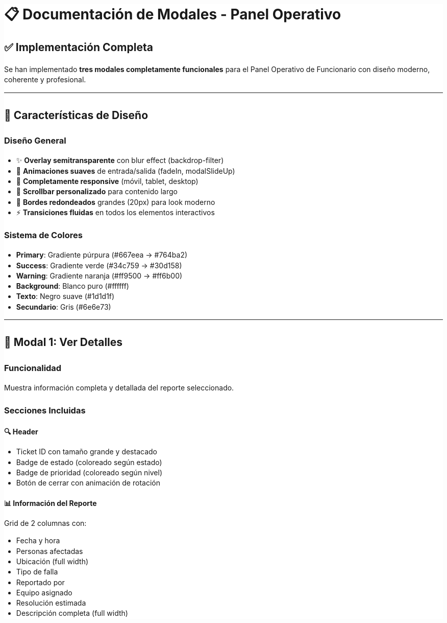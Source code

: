 # 📋 Documentación de Modales - Panel Operativo

## ✅ Implementación Completa

Se han implementado **tres modales completamente funcionales** para el Panel Operativo de Funcionario con diseño moderno, coherente y profesional.

---

## 🎨 Características de Diseño

### Diseño General
- ✨ **Overlay semitransparente** con blur effect (backdrop-filter)
- 🎯 **Animaciones suaves** de entrada/salida (fadeIn, modalSlideUp)
- 📱 **Completamente responsive** (móvil, tablet, desktop)
- 🔄 **Scrollbar personalizado** para contenido largo
- 🎨 **Bordes redondeados** grandes (20px) para look moderno
- ⚡ **Transiciones fluidas** en todos los elementos interactivos

### Sistema de Colores
- **Primary**: Gradiente púrpura (#667eea → #764ba2)
- **Success**: Gradiente verde (#34c759 → #30d158)
- **Warning**: Gradiente naranja (#ff9500 → #ff6b00)
- **Background**: Blanco puro (#ffffff)
- **Texto**: Negro suave (#1d1d1f)
- **Secundario**: Gris (#6e6e73)

---

## 📌 Modal 1: Ver Detalles

### Funcionalidad
Muestra información completa y detallada del reporte seleccionado.

### Secciones Incluidas

#### 🔍 Header
- Ticket ID con tamaño grande y destacado
- Badge de estado (coloreado según estado)
- Badge de prioridad (coloreado según nivel)
- Botón de cerrar con animación de rotación

#### 📊 Información del Reporte
Grid de 2 columnas con:
- Fecha y hora
- Personas afectadas
- Ubicación (full width)
- Tipo de falla
- Reportado por
- Equipo asignado
- Resolución estimada
- Descripción completa (full width)
